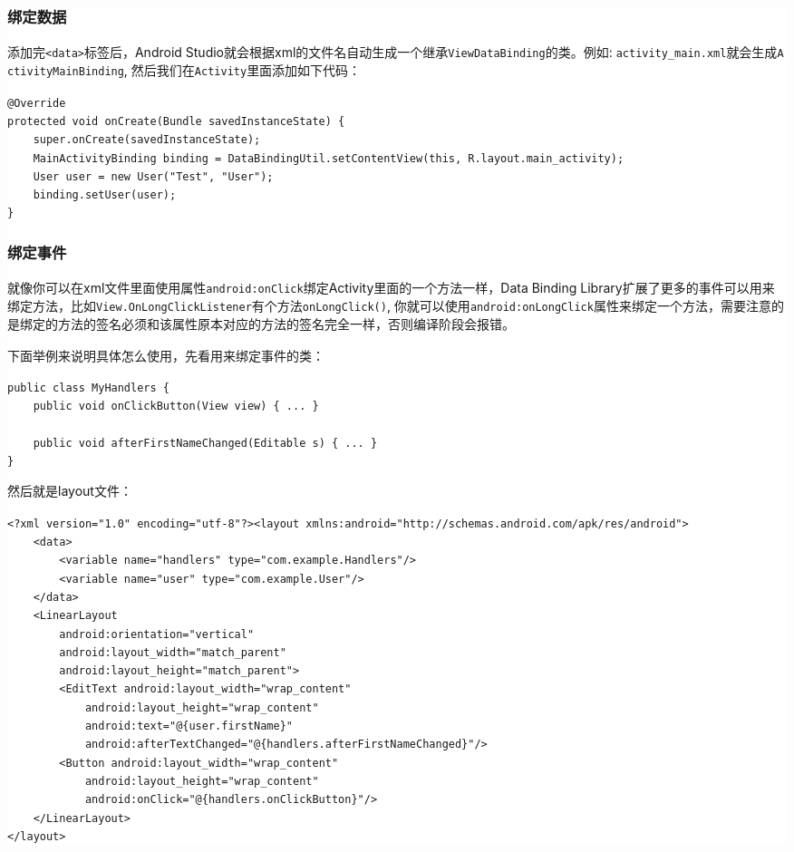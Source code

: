 ### 绑定数据

添加完`<data>`标签后，Android Studio就会根据xml的文件名自动生成一个继承`ViewDataBinding`的类。例如: `activity_main.xml`就会生成`ActivityMainBinding`, 然后我们在`Activity`里面添加如下代码：

```
@Override
protected void onCreate(Bundle savedInstanceState) {
    super.onCreate(savedInstanceState);
    MainActivityBinding binding = DataBindingUtil.setContentView(this, R.layout.main_activity);
    User user = new User("Test", "User");
    binding.setUser(user);
}
```

### 绑定事件

就像你可以在xml文件里面使用属性`android:onClick`绑定Activity里面的一个方法一样，Data Binding Library扩展了更多的事件可以用来绑定方法，比如`View.OnLongClickListener`有个方法`onLongClick()`, 你就可以使用`android:onLongClick`属性来绑定一个方法，需要注意的是绑定的方法的签名必须和该属性原本对应的方法的签名完全一样，否则编译阶段会报错。

下面举例来说明具体怎么使用，先看用来绑定事件的类：

```
public class MyHandlers {
    public void onClickButton(View view) { ... }

    public void afterFirstNameChanged(Editable s) { ... }
}
```

然后就是layout文件：

```
<?xml version="1.0" encoding="utf-8"?><layout xmlns:android="http://schemas.android.com/apk/res/android">
    <data>
        <variable name="handlers" type="com.example.Handlers"/>
        <variable name="user" type="com.example.User"/>
    </data>
    <LinearLayout
        android:orientation="vertical"
        android:layout_width="match_parent"
        android:layout_height="match_parent">
        <EditText android:layout_width="wrap_content"
            android:layout_height="wrap_content"
            android:text="@{user.firstName}"
            android:afterTextChanged="@{handlers.afterFirstNameChanged}"/>
        <Button android:layout_width="wrap_content"
            android:layout_height="wrap_content"
            android:onClick="@{handlers.onClickButton}"/>
    </LinearLayout>
</layout>
```
